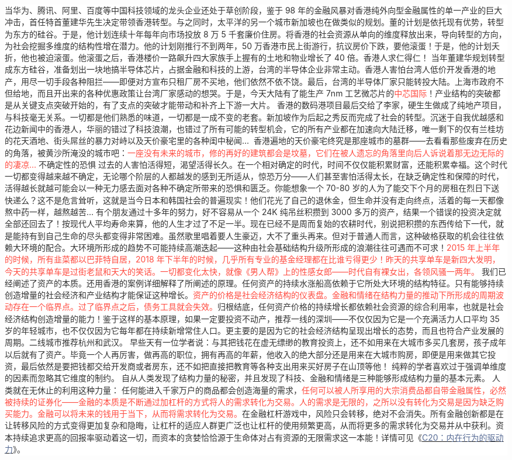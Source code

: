 <ne-p id="17f489b72abd841ca13e4373c215309c" data-lake-id="17f489b72abd841ca13e4373c215309c"><ne-text id="u834ffe0b" style="color: rgb(51, 51, 51);">当华为、腾讯、阿里、百度等中国科技领域的龙头企业还处于草创阶段，鉴于 98 年的金融风暴对香港纯外向型金融属性的单一产业的巨大冲击，首任特首董建华先生决定带领香港转型。与之同时，太平洋的另一个城市新加坡也在做类似的规划。董的计划是依托现有优势，转型为东方的硅谷。于是，他计划连续十年每年向市场投放 8 万 5 千套廉价住房。将香港的社会资源从单向的维度释放出来，导向转型的方向，为社会挖掘多维度的结构性增在潜力。他的计划刚推行不到两年，50 万香港市民上街游行，抗议房价下跌，要他滚蛋！于是，他的计划夭折，他也被迫滚蛋。他滚蛋之后，香港楼价一路飙升四大家族手上握有的土地和物业增长了 40 倍。香港人求仁得仁！</ne-text></ne-p> <ne-p id="c74519bb02bc3e04ab3d74a81603d329" data-lake-id="c74519bb02bc3e04ab3d74a81603d329"><ne-text id="u6b61b71b" style="color: rgb(51, 51, 51);">当年董建华规划转型成东方硅谷，准备划出一块地搞半导体芯片，占据金融和科技的上游，台湾的半导体企业非常主动。香港人害怕台湾人低价开发香港的地产，用尽一切手段各种阻拦——即便对方宣布只租厂房不买地，他们依然不依不饶。最后，台湾的半导体厂家只能转投大陆。上海市政府不但给地，而且开出来的各种优惠政策让台湾厂家感动的想哭。于是，今天大陆有了能生产 7nm 工艺微芯片的</ne-text><ne-text id="uf99cbe84" style="color: rgb(255, 76, 65);">中芯国际</ne-text><ne-text id="ud14fcf07" style="color: rgb(51, 51, 51);">！</ne-text><ne-text id="u5d5fc595" ne-bold="true" style="color: rgb(51, 51, 51);">产业结构的突破都是从关键支点突破开始的，有了支点的突破才能带动和补齐上下游一大片。</ne-text></ne-p> <ne-p id="8bd98e80a6fb85fb4a5ef1ac18daf34b" data-lake-id="8bd98e80a6fb85fb4a5ef1ac18daf34b"><ne-text id="u9a6baefb" style="color: rgb(51, 51, 51);">香港的数码港项目最后交给了李家，硬生生做成了纯地产项目，与科技毫无关系。一切都是他们熟悉的味道，一切都是一成不变的老套。新加坡作为后起之秀反而完成了社会的转型。沉迷于自我优越感和花边新闻中的香港人，华丽的错过了科技浪潮，也错过了所有可能的转型机会，它的所有产业都在加速向大陆迁移，唯一剩下的仅有兰桂坊的花天酒地、街头屌丝的暴力对峙以及天价豪宅里的各种闺中秘闻… </ne-text></ne-p> <ne-p id="0be1f7a58b324da811cce2c1f574dade" data-lake-id="0be1f7a58b324da811cce2c1f574dade"><ne-text id="ucf33adcc" style="color: rgb(51, 51, 51);">香港遍地的天价豪宅终究是那座城市的墓群——去看看那些废弃在历史的角落，被黄沙所淹没的城市吧：</ne-text><ne-text id="u8de3057c" style="color: rgb(255, 76, 65);">一座没有未来的城市，修的再好的建筑都会是坟墓，它们在被人遗忘的角落里向后人诉说着那无边无际的的凄凉…</ne-text></ne-p> <ne-p id="fae85dd8f465fc725038ee67f1f41f43" data-lake-id="fae85dd8f465fc725038ee67f1f41f43"><ne-text id="u0ddc8135" ne-bold="true" style="color: rgb(51, 51, 51);">不确定性的恐惧</ne-text></ne-p> <ne-p id="5d092e02f7d8a7c76eda5453700b6a6a" data-lake-id="5d092e02f7d8a7c76eda5453700b6a6a"><ne-text id="u8ace1d25" style="color: rgb(51, 51, 51);">过去的人害怕活得短，渴望活得长久。在一个相对确定的时代，时间不仅仅能积累财富，还能积累幸福。这个时代一切都变得越来越不确定，无论哪个阶层的人都越发的感到无所适从，惊恐万分——人们甚至害怕活得太长，在缺乏确定性和保障的时代，活得越长就越可能会以一种无力感去面对各种不确定所带来的恐惧和匮乏。你能想象一个 70-80 岁的人为了能交下个月的房租在烈日下送快递么？这不是危言耸听，这就是当今日本和韩国社会的普遍现实！他们花光了自己的退休金，但生命并没有走向终点，活着的每一天都像熬中药一样，越熬越苦…</ne-text></ne-p> <ne-p id="5327c09423cd3cb6b508c863a5841096" data-lake-id="5327c09423cd3cb6b508c863a5841096"><ne-text id="ue37c84c6" style="color: rgb(51, 51, 51);">有个朋友通过十多年的努力，好不容易从一个 24K 纯吊丝积攒到 3000 多万的资产，结果一个错误的投资决定就全部还回去了！按现代人平均寿命来算，他的人生才过了不足一半。</ne-text><ne-text id="u59cefdbe" ne-bold="true" style="color: rgb(51, 51, 51);">现在已经不是周而复始的农耕时代，别说把积攒的东西传给下一代，就是能持有到自己生命的尽头都变得非常困难。</ne-text><ne-text id="ub4268d0c" style="color: rgb(51, 51, 51);">虽然歌里唱着要人生豪迈，大不了重头再来。</ne-text><ne-text id="ufb1be6a9" ne-bold="true" style="color: rgb(51, 51, 51);">但对于普通人而言，这种破格获取的机会往往依赖大环境的配合。大环境所形成的趋势不可能持续高潮迭起——这种由社会基础结构升级所形成的浪潮往往可遇而不可求！</ne-text><ne-text id="u2787f72e" style="color: rgb(255, 76, 65);">2015 年上半年的时候，所有韭菜都以巴菲特自居，2018 年下半年的时候，几乎所有专业的基金经理都在比谁亏得更少！昨天的共享单车是新四大发明，今天的共享单车是过街老鼠和天大的笑话。一切都变化太快，就像《男人帮》上的性感女郎——时代自有裸女出，各领风骚一两年。</ne-text></ne-p> <ne-p id="fe9abad175db12d100fb3020f6260179" data-lake-id="fe9abad175db12d100fb3020f6260179"><ne-text id="ud1f2f136" style="color: rgb(51, 51, 51);">我们已经阐述了资产的本质。还用香港的案例详细解释了所阐述的原理。</ne-text><ne-text id="u85d7f170" ne-bold="true" style="color: rgb(51, 51, 51);">任何资产的持续水涨船高依赖于它所处大环境的结构特征。只有能够持续创造增量的社会经济和产业结构才能保证这种增长。</ne-text><ne-text id="uc464a7c5" style="color: rgb(255, 76, 65);">资产的价格是社会经济结构的仪表盘。金融和情绪在结构力量的推动下所形成的周期波动存在一个临界点。过了临界点之后，债务工具就会失效。</ne-text><ne-text id="u99d05011" ne-bold="true" style="color: rgb(51, 51, 51);">归根结底，任何资产价格的持续增长都依赖社会资源的综合利用率，也就是社会经济结构创造增量的能力！</ne-text><ne-text id="ub94c725d" style="color: rgb(51, 51, 51);">鉴于这样的基本原理，如果一定要投资不动产，推荐一线的深圳——不仅仅因为它是一个充满活力人口平均 35 岁的年轻城市，也不仅仅因为它每年都在持续新增常住人口。更主要的是因为它的社会经济结构呈现出增长的态势，而且也符合产业发展的周期。二线城市推荐杭州和武汉。</ne-text></ne-p> <ne-p id="b411859a58e00592d05f0a957cea6cda" data-lake-id="b411859a58e00592d05f0a957cea6cda"><ne-text id="ud03b2b2a" style="color: rgb(51, 51, 51);">早些天有一位学者说：与其把钱花在虚无缥缈的教育投资上，还不如用来在大城市多买几套房，孩子成年以后就有了资产。毕竟一个人再厉害，做再高的职位，拥有再高的年薪，他收入的绝大部分还是用来在大城市购房，即便是用来做其它投资，最后依然是要把钱都交给开发商或者房东，还不如把直接把教育等各种支出用来买好房子在山顶等他！</ne-text></ne-p> <ne-p id="7577eb20b5233407489e25009b4f102d" data-lake-id="7577eb20b5233407489e25009b4f102d"><ne-text id="ufe9f69b4" style="color: rgb(51, 51, 51);">纯粹的学者喜欢过于强调单维度的因素而忽略其它维度的制约。</ne-text></ne-p> <ne-p id="6cf268aa69bd5dc967279403c922e666" data-lake-id="6cf268aa69bd5dc967279403c922e666"><ne-text id="u2a789220" style="color: rgb(51, 51, 51);">自从人类发现了结构力量的秘密，并且发现了科技、金融和情绪是三种能够形成结构力量的基本元素。</ne-text></ne-p> <ne-p id="94eff742f167990fdfd5f5e131755adc" data-lake-id="94eff742f167990fdfd5f5e131755adc"><ne-text id="u1a9a034c" style="color: rgb(51, 51, 51);">人类就在无休止的利用这种力量：</ne-text></ne-p> <ne-p id="397a80ecd13d9d92db9db6d7481d1b52" data-lake-id="397a80ecd13d9d92db9db6d7481d1b52"><ne-text id="u457e9d64" style="color: rgb(51, 51, 51);">任何能进入千家万户的商品都会创造海量的需求，</ne-text><ne-text id="u85e021b4" style="color: rgb(255, 76, 65);">任何可以被人所享用的大宗消费品都自带金融属性，必然被持续的证券化——金融的本质是不断通过加杠杆的方式将人的需求转化为交易。人的需求是无限的，之所以没有转化为交易是因为缺乏购买能力。金融可以将未来的钱用于当下，从而将需求转化为交易。</ne-text><ne-text id="u0115e3bc" ne-bold="true" style="color: rgb(51, 51, 51);">在金融杠杆游戏中，风险只会转移，绝对不会消失。所有金融创新都是在让转移风险的方式变得更加复杂和隐晦，让杠杆的适应人群更广泛也让杠杆的使用频繁更高，从而将更多的需求转化为交易并从中获利。资本持续追求更高的回报率驱动着这一切，而资本的贪婪恰恰源于生命体对占有资源的无限需求这一本能！</ne-text><ne-text id="u402dca9b" style="color: rgb(51, 51, 51);">详情可见《</ne-text>[<ne-text id="uadb45990" style="color: rgb(87, 107, 149);">C20：内在行为的驱动力</ne-text>](https://mp.weixin.qq.com/s?__biz=MzIzMDYwOTM0Mg==&mid=2247484003&idx=1&sn=a62ddbccc64f9f19890c0dff9605b6f7&scene=21#wechat_redirect)<ne-text id="uf2477d06" style="color: rgb(51, 51, 51);">》。</ne-text></ne-p>